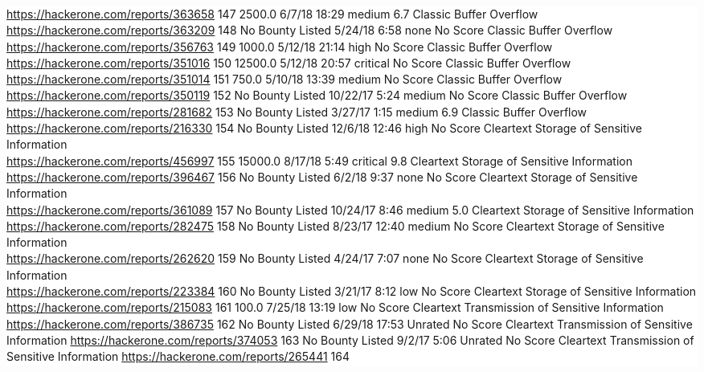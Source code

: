 https://hackerone.com/reports/363658
147
2500.0	6/7/18 18:29	medium	6.7	Classic Buffer Overflow	
https://hackerone.com/reports/363209
148
No Bounty Listed
5/24/18 6:58	none	No Score	Classic Buffer Overflow	
https://hackerone.com/reports/356763
149
1000.0	5/12/18 21:14	high	No Score	Classic Buffer Overflow	
https://hackerone.com/reports/351016
150
12500.0	5/12/18 20:57	critical	No Score	Classic Buffer Overflow	
https://hackerone.com/reports/351014
151
750.0	5/10/18 13:39	medium	No Score	Classic Buffer Overflow	
https://hackerone.com/reports/350119
152
No Bounty Listed
10/22/17 5:24	medium	No Score	Classic Buffer Overflow	
https://hackerone.com/reports/281682
153
No Bounty Listed
3/27/17 1:15	medium	6.9	Classic Buffer Overflow	
https://hackerone.com/reports/216330
154
No Bounty Listed
12/6/18 12:46	high	No Score	Cleartext Storage of Sensitive Information	
https://hackerone.com/reports/456997
155
15000.0	8/17/18 5:49	critical	9.8	Cleartext Storage of Sensitive Information	
https://hackerone.com/reports/396467
156
No Bounty Listed
6/2/18 9:37	none	No Score	Cleartext Storage of Sensitive Information	
https://hackerone.com/reports/361089
157
No Bounty Listed
10/24/17 8:46	medium	5.0	Cleartext Storage of Sensitive Information	
https://hackerone.com/reports/282475
158
No Bounty Listed
8/23/17 12:40	medium	No Score	Cleartext Storage of Sensitive Information	
https://hackerone.com/reports/262620
159
No Bounty Listed
4/24/17 7:07	none	No Score	Cleartext Storage of Sensitive Information	
https://hackerone.com/reports/223384
160
No Bounty Listed
3/21/17 8:12	low	No Score	Cleartext Storage of Sensitive Information	
https://hackerone.com/reports/215083
161
100.0	7/25/18 13:19	low	No Score	Cleartext Transmission of Sensitive Information	
https://hackerone.com/reports/386735
162
No Bounty Listed
6/29/18 17:53	Unrated	No Score	Cleartext Transmission of Sensitive Information	
https://hackerone.com/reports/374053
163
No Bounty Listed
9/2/17 5:06	Unrated	No Score	Cleartext Transmission of Sensitive Information	
https://hackerone.com/reports/265441
164
